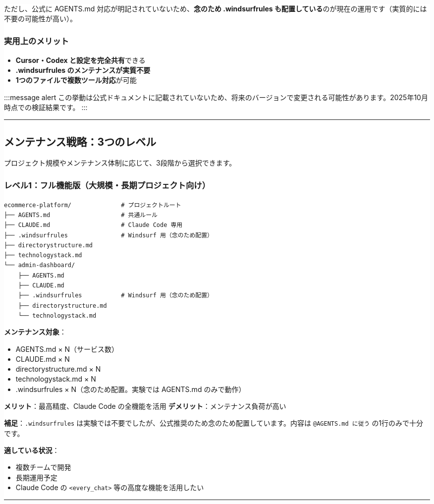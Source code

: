 ただし、公式に AGENTS.md 対応が明記されていないため、**念のため .windsurfrules も配置している**のが現在の運用です（実質的には不要の可能性が高い）。

### 実用上のメリット

- **Cursor・Codex と設定を完全共有**できる
- **.windsurfrules のメンテナンスが実質不要**
- **1つのファイルで複数ツール対応**が可能

:::message alert
この挙動は公式ドキュメントに記載されていないため、将来のバージョンで変更される可能性があります。2025年10月時点での検証結果です。
:::

---

## メンテナンス戦略：3つのレベル

プロジェクト規模やメンテナンス体制に応じて、3段階から選択できます。

### レベル1：フル機能版（大規模・長期プロジェクト向け）

```
ecommerce-platform/              # プロジェクトルート
├── AGENTS.md                    # 共通ルール
├── CLAUDE.md                    # Claude Code 専用
├── .windsurfrules               # Windsurf 用（念のため配置）
├── directorystructure.md
├── technologystack.md
└── admin-dashboard/
    ├── AGENTS.md
    ├── CLAUDE.md
    ├── .windsurfrules           # Windsurf 用（念のため配置）
    ├── directorystructure.md
    └── technologystack.md
```

**メンテナンス対象**：

- AGENTS.md × N（サービス数）
- CLAUDE.md × N
- directorystructure.md × N
- technologystack.md × N
- .windsurfrules × N（念のため配置。実験では AGENTS.md のみで動作）

**メリット**：最高精度、Claude Code の全機能を活用
**デメリット**：メンテナンス負荷が高い

**補足**：`.windsurfrules` は実験では不要でしたが、公式推奨のため念のため配置しています。内容は `@AGENTS.md に従う` の1行のみで十分です。

**適している状況**：

- 複数チームで開発
- 長期運用予定
- Claude Code の `<every_chat>` 等の高度な機能を活用したい

---
